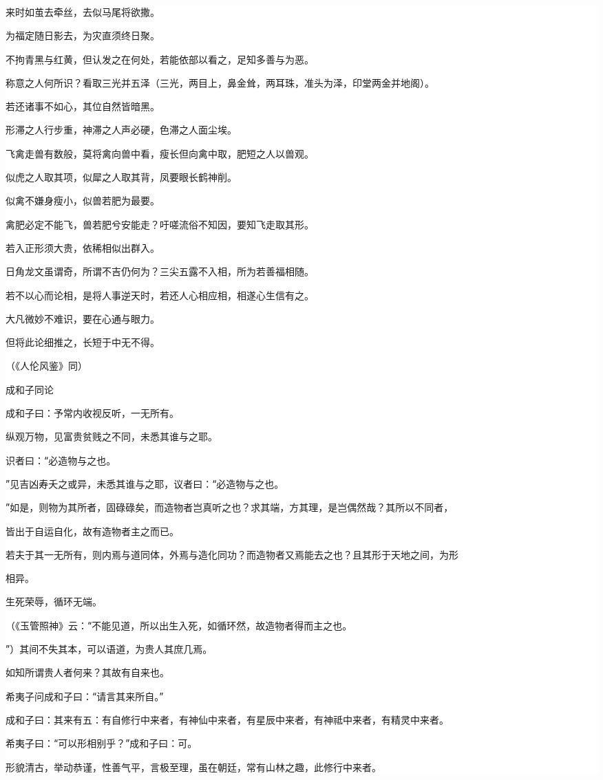 来时如茧去牵丝，去似马尾将欲撒。

为福定随日影去，为灾直须终日聚。

不拘青黑与红黄，但认发之在何处，若能依部以看之，足知多善与为恶。

称意之人何所识？看取三光并五泽（三光，两目上，鼻金耸，两耳珠，准头为泽，印堂两金并地阁）。

若还诸事不如心，其位自然皆暗黑。

形滞之人行步重，神滞之人声必硬，色滞之人面尘埃。

飞禽走兽有数般，莫将禽向兽中看，瘦长但向禽中取，肥短之人以兽观。

似虎之人取其项，似犀之人取其背，凤要眼长鹤神削。

似禽不嫌身瘦小，似兽若肥为最要。

禽肥必定不能飞，兽若肥兮安能走？吁嗟流俗不知因，要知飞走取其形。

若入正形须大贵，依稀相似出群入。

日角龙文虽谓奇，所谓不吉仍何为？三尖五露不入相，所为若善福相随。

若不以心而论相，是将人事逆天时，若还人心相应相，相遂心生信有之。

大凡微妙不难识，要在心通与眼力。

但将此论细推之，长短于中无不得。

（《人伦风鉴》同）

成和子同论

成和子曰：予常内收视反听，一无所有。

纵观万物，见富贵贫贱之不同，未悉其谁与之耶。

识者曰：“必造物与之也。

”见吉凶寿夭之或异，未悉其谁与之耶，议者曰：“必造物与之也。

”如是，则物为其所者，固碌碌矣，而造物者岂真听之也？求其端，方其理，是岂偶然哉？其所以不同者，

皆出于自运自化，故有造物者主之而已。

若夫于其一无所有，则内焉与道同体，外焉与造化同功？而造物者又焉能去之也？且其形于天地之间，为形

相异。

生死荣辱，循环无端。

（《玉管照神》云：“不能见道，所以出生入死，如循环然，故造物者得而主之也。

”）其间不失其本，可以语道，为贵人其庶几焉。

如知所谓贵人者何来？其故有自来也。

希夷子问成和子曰：“请言其来所自。”

成和子曰：其来有五：有自修行中来者，有神仙中来者，有星辰中来者，有神祗中来者，有精灵中来者。

希夷子曰：“可以形相别乎？”成和子曰：可。

形貌清古，举动恭谨，性善气平，言极至理，虽在朝廷，常有山林之趣，此修行中来者。
